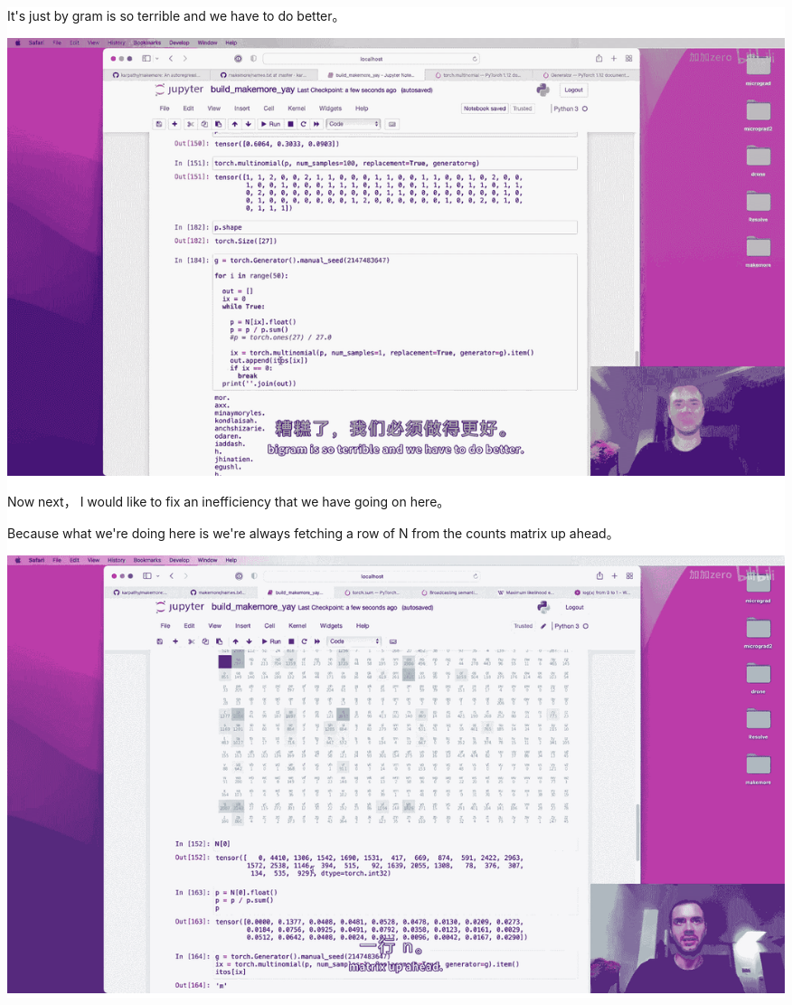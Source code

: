  It's just by gram is so terrible and we have to do better。



![](img/9b0f3ae8b78024dba93e80534d70c09b_130.png)

 Now next， I would like to fix an inefficiency that we have going on here。

 Because what we're doing here is we're always fetching a row of N from the counts matrix up ahead。



![](img/9b0f3ae8b78024dba93e80534d70c09b_132.png)
